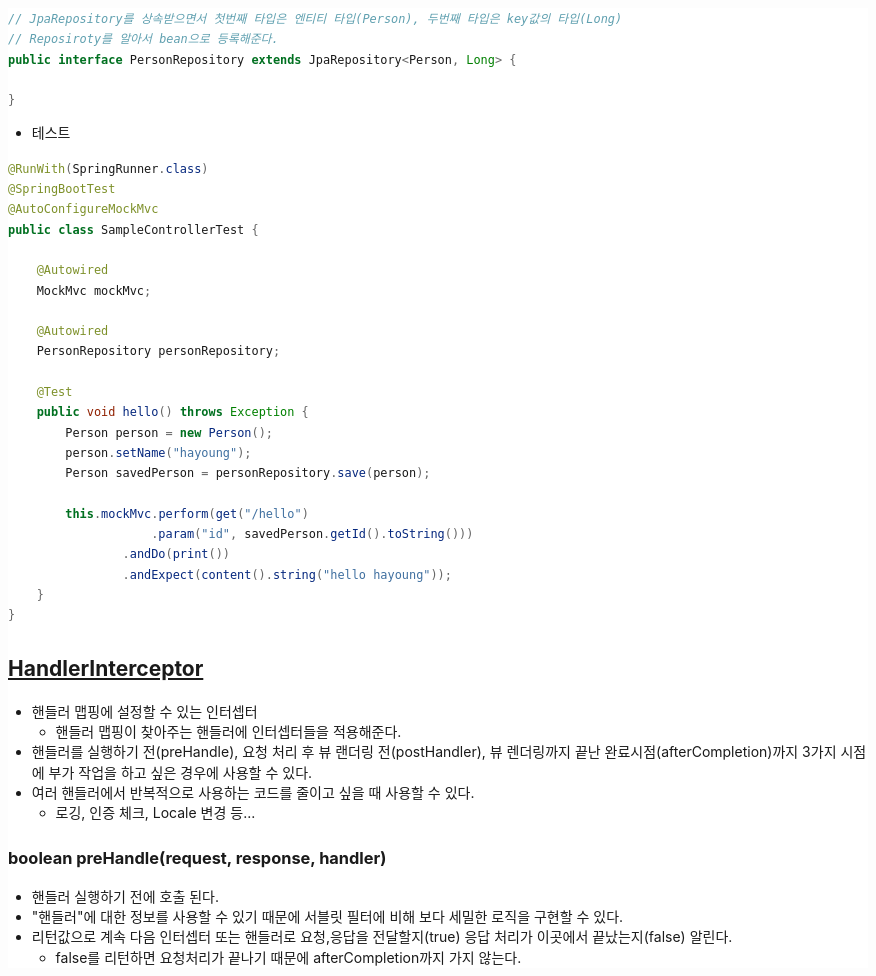 ```java
// JpaRepository를 상속받으면서 첫번째 타입은 엔티티 타입(Person), 두번째 타입은 key값의 타입(Long)
// Reposiroty를 알아서 bean으로 등록해준다.
public interface PersonRepository extends JpaRepository<Person, Long> {

}
```

- 테스트

```java
@RunWith(SpringRunner.class)
@SpringBootTest
@AutoConfigureMockMvc
public class SampleControllerTest {

    @Autowired
    MockMvc mockMvc;

    @Autowired
    PersonRepository personRepository;

    @Test
    public void hello() throws Exception {
        Person person = new Person();
        person.setName("hayoung");
        Person savedPerson = personRepository.save(person);

        this.mockMvc.perform(get("/hello")
                    .param("id", savedPerson.getId().toString()))
                .andDo(print())
                .andExpect(content().string("hello hayoung"));
    }
}
```

## [HandlerInterceptor](https://docs.spring.io/spring-framework/docs/current/javadoc-api/org/springframework/web/servlet/HandlerInterceptor.html )

- 핸들러 맵핑에 설정할 수 있는 인터셉터
	* 핸들러 맵핑이 찾아주는 핸들러에 인터셉터들을 적용해준다.
- 핸들러를 실행하기 전(preHandle), 요청 처리 후 뷰 랜더링 전(postHandler), 뷰 렌더링까지 끝난 완료시점(afterCompletion)까지 3가지 시점에 부가 작업을 하고 싶은 경우에 사용할 수 있다.
- 여러 핸들러에서 반복적으로 사용하는 코드를 줄이고 싶을 때 사용할 수 있다.
	* 로깅, 인증 체크, Locale 변경 등...

### boolean preHandle(request, response, handler)

- 핸들러 실행하기 전에 호출 된다.
- "핸들러"에 대한 정보를 사용할 수 있기 때문에 서블릿 필터에 비해 보다 세밀한 로직을 구현할 수 있다.
- 리턴값으로 계속 다음 인터셉터 또는 핸들러로 요청,응답을 전달할지(true) 응답 처리가 이곳에서 끝났는지(false) 알린다.
	* false를 리턴하면 요청처리가 끝나기 때문에 afterCompletion까지 가지 않는다.
